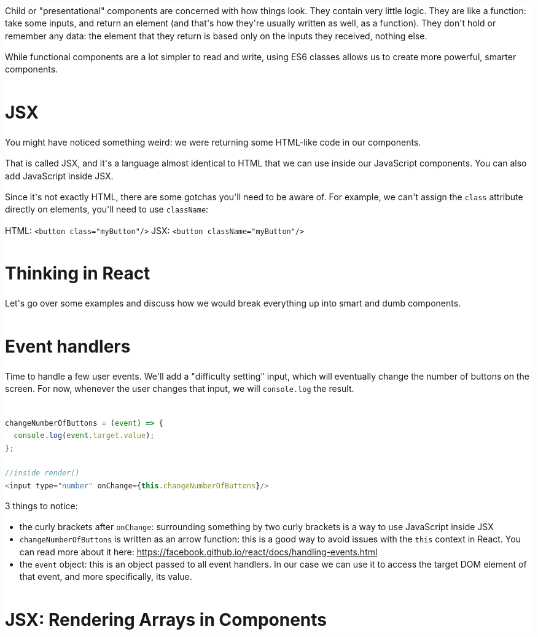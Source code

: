 Child or "presentational" components are concerned with how things look. They contain very little logic. They are like a function: take some inputs, and return an element (and that's how they're usually written as well, as a function). They don't hold or remember any data: the element that they return is based only on the inputs they received, nothing else.

While functional components are a lot simpler to read and write, using ES6 classes allows us to create more powerful, smarter components.

# JSX

You might have noticed something weird: we were returning some HTML-like code in our components.

That is called JSX, and it's a language almost identical to HTML that we can use inside our JavaScript components. You can also add JavaScript inside JSX. 

Since it's not exactly HTML, there are some gotchas you'll need to be aware of. For example, we can't assign the `class` attribute directly on elements, you'll need to use `className`:

HTML: `<button class="myButton"/>`
JSX: `<button className="myButton"/>`

# Thinking in React

Let's go over some examples and discuss how we would break everything up into smart and dumb components.

# Event handlers

Time to handle a few user events. We'll add a "difficulty setting" input, which will eventually change the number of buttons on the screen. For now, whenever the user changes that input, we will `console.log` the result.

```javascript

changeNumberOfButtons = (event) => {
  console.log(event.target.value);
};

//inside render()
<input type="number" onChange={this.changeNumberOfButtons}/>
```

3 things to notice:

- the curly brackets after `onChange`: surrounding something by two curly brackets is a way to use JavaScript inside JSX
- `changeNumberOfButtons` is written as an arrow function: this is a good way to avoid issues with the `this` context in React. You can read more about it here: https://facebook.github.io/react/docs/handling-events.html
- the `event` object: this is an object passed to all event handlers. In our case we can use it to access the target DOM element of that event, and more specifically, its value.

# JSX: Rendering Arrays in Components
